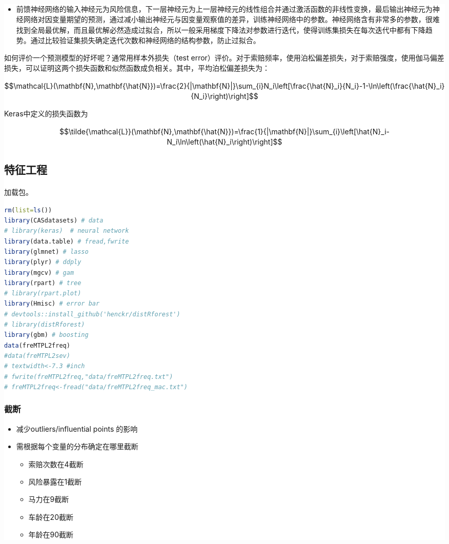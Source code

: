 - 前馈神经网络的输入神经元为风险信息，下一层神经元为上一层神经元的线性组合并通过激活函数的非线性变换，最后输出神经元为神经网络对因变量期望的预测，通过减小输出神经元与因变量观察值的差异，训练神经网络中的参数。神经网络含有非常多的参数，很难找到全局最优解，而且最优解必然造成过拟合，所以一般采用梯度下降法对参数进行迭代，使得训练集损失在每次迭代中都有下降趋势。通过比较验证集损失确定迭代次数和神经网络的结构参数，防止过拟合。


如何评价一个预测模型的好坏呢？通常用样本外损失（test error）评价。对于索赔频率，使用泊松偏差损失，对于索赔强度，使用伽马偏差损失，可以证明这两个损失函数和似然函数成负相关。其中，平均泊松偏差损失为：

$$\mathcal{L}(\mathbf{N},\mathbf{\hat{N}})=\frac{2}{|\mathbf{N}|}\sum_{i}N_i\left[\frac{\hat{N}_i}{N_i}-1-\ln\left(\frac{\hat{N}_i}{N_i}\right)\right]$$

Keras中定义的损失函数为

$$\tilde{\mathcal{L}}(\mathbf{N},\mathbf{\hat{N}})=\frac{1}{|\mathbf{N}|}\sum_{i}\left[\hat{N}_i-N_i\ln\left(\hat{N}_i\right)\right]$$

## 特征工程

加载包。


```r
rm(list=ls())
library(CASdatasets) # data
# library(keras)  # neural network
library(data.table) # fread,fwrite
library(glmnet) # lasso 
library(plyr) # ddply
library(mgcv) # gam
library(rpart) # tree
# library(rpart.plot)
library(Hmisc) # error bar
# devtools::install_github('henckr/distRforest')
# library(distRforest) 
library(gbm) # boosting
data(freMTPL2freq)
#data(freMTPL2sev)
# textwidth<-7.3 #inch
# fwrite(freMTPL2freq,"data/freMTPL2freq.txt")
# freMTPL2freq<-fread("data/freMTPL2freq_mac.txt")
```

### 截断

- 减少outliers/influential points 的影响

- 需根据每个变量的分布确定在哪里截断

  - 索赔次数在4截断

  - 风险暴露在1截断

  - 马力在9截断

  - 车龄在20截断

  - 年龄在90截断
